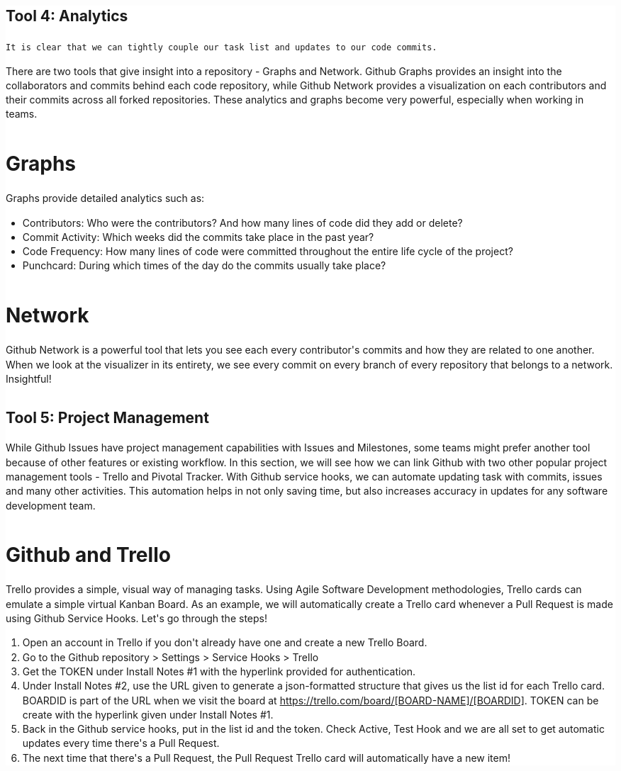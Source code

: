  ## Tool 4: Analytics

    It is clear that we can tightly couple our task list and updates to our code commits.

There are two tools that give insight into a repository - Graphs and Network. Github Graphs provides an insight into the collaborators and commits behind each code repository, while Github Network provides a visualization on each contributors and their commits across all forked repositories. These analytics and graphs become very powerful, especially when working in teams.

# Graphs

Graphs provide detailed analytics such as:

  -  Contributors: Who were the contributors? And how many lines of code did they add or delete?
  -  Commit Activity: Which weeks did the commits take place in the past year?
  -  Code Frequency: How many lines of code were committed throughout the entire life cycle of the project?
  -  Punchcard: During which times of the day do the commits usually take place?
        
# Network

Github Network is a powerful tool that lets you see each every contributor's commits and how they are related to one another. When we look at the visualizer in its entirety, we see every commit on every branch of every repository that belongs to a network. Insightful! 

 ## Tool 5: Project Management

While Github Issues have project management capabilities with Issues and Milestones, some teams might prefer another tool because of other features or existing workflow. In this section, we will see how we can link Github with two other popular project management tools - Trello and Pivotal Tracker. With Github service hooks, we can automate updating task with commits, issues and many other activities. This automation helps in not only saving time, but also increases accuracy in updates for any software development team.

# Github and Trello

Trello provides a simple, visual way of managing tasks. Using Agile Software Development methodologies, Trello cards can emulate a simple virtual Kanban Board. As an example, we will automatically create a Trello card whenever a Pull Request is made using Github Service Hooks. Let's go through the steps!

  1.  Open an account in Trello if you don't already have one and create a new Trello Board.
  2.  Go to the Github repository > Settings > Service Hooks > Trello
  3.  Get the TOKEN under Install Notes #1 with the hyperlink provided for authentication.
  4.  Under Install Notes #2, use the URL given to generate a json-formatted structure that gives us the list id for each Trello card. BOARDID is part of the URL when we visit the board at https://trello.com/board/[BOARD-NAME]/[BOARDID]. TOKEN can be create with the hyperlink given under Install Notes #1.
  5.  Back in the Github service hooks, put in the list id and the token. Check Active, Test Hook and we are all set to get automatic updates every time there's a Pull Request.
  6.  The next time that there's a Pull Request, the Pull Request Trello card will automatically have a new item!
